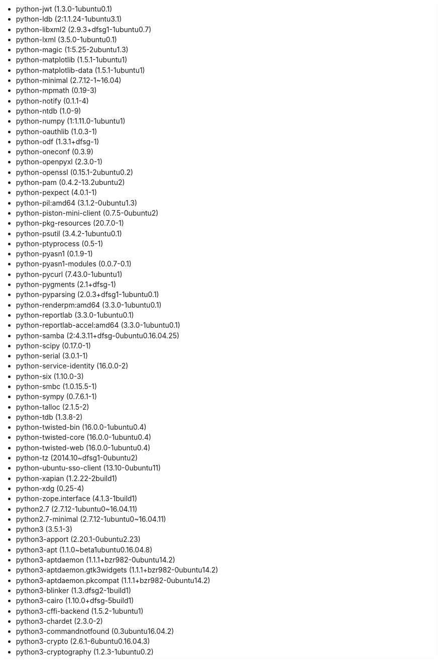   * python-jwt (1.3.0-1ubuntu0.1)
  * python-ldb (2:1.1.24-1ubuntu3.1)
  * python-libxml2 (2.9.3+dfsg1-1ubuntu0.7)
  * python-lxml (3.5.0-1ubuntu0.1)
  * python-magic (1:5.25-2ubuntu1.3)
  * python-matplotlib (1.5.1-1ubuntu1)
  * python-matplotlib-data (1.5.1-1ubuntu1)
  * python-minimal (2.7.12-1~16.04)
  * python-mpmath (0.19-3)
  * python-notify (0.1.1-4)
  * python-ntdb (1.0-9)
  * python-numpy (1:1.11.0-1ubuntu1)
  * python-oauthlib (1.0.3-1)
  * python-odf (1.3.1+dfsg-1)
  * python-oneconf (0.3.9)
  * python-openpyxl (2.3.0-1)
  * python-openssl (0.15.1-2ubuntu0.2)
  * python-pam (0.4.2-13.2ubuntu2)
  * python-pexpect (4.0.1-1)
  * python-pil:amd64 (3.1.2-0ubuntu1.3)
  * python-piston-mini-client (0.7.5-0ubuntu2)
  * python-pkg-resources (20.7.0-1)
  * python-psutil (3.4.2-1ubuntu0.1)
  * python-ptyprocess (0.5-1)
  * python-pyasn1 (0.1.9-1)
  * python-pyasn1-modules (0.0.7-0.1)
  * python-pycurl (7.43.0-1ubuntu1)
  * python-pygments (2.1+dfsg-1)
  * python-pyparsing (2.0.3+dfsg1-1ubuntu0.1)
  * python-renderpm:amd64 (3.3.0-1ubuntu0.1)
  * python-reportlab (3.3.0-1ubuntu0.1)
  * python-reportlab-accel:amd64 (3.3.0-1ubuntu0.1)
  * python-samba (2:4.3.11+dfsg-0ubuntu0.16.04.25)
  * python-scipy (0.17.0-1)
  * python-serial (3.0.1-1)
  * python-service-identity (16.0.0-2)
  * python-six (1.10.0-3)
  * python-smbc (1.0.15.5-1)
  * python-sympy (0.7.6.1-1)
  * python-talloc (2.1.5-2)
  * python-tdb (1.3.8-2)
  * python-twisted-bin (16.0.0-1ubuntu0.4)
  * python-twisted-core (16.0.0-1ubuntu0.4)
  * python-twisted-web (16.0.0-1ubuntu0.4)
  * python-tz (2014.10~dfsg1-0ubuntu2)
  * python-ubuntu-sso-client (13.10-0ubuntu11)
  * python-xapian (1.2.22-2build1)
  * python-xdg (0.25-4)
  * python-zope.interface (4.1.3-1build1)
  * python2.7 (2.7.12-1ubuntu0~16.04.11)
  * python2.7-minimal (2.7.12-1ubuntu0~16.04.11)
  * python3 (3.5.1-3)
  * python3-apport (2.20.1-0ubuntu2.23)
  * python3-apt (1.1.0~beta1ubuntu0.16.04.8)
  * python3-aptdaemon (1.1.1+bzr982-0ubuntu14.2)
  * python3-aptdaemon.gtk3widgets (1.1.1+bzr982-0ubuntu14.2)
  * python3-aptdaemon.pkcompat (1.1.1+bzr982-0ubuntu14.2)
  * python3-blinker (1.3.dfsg2-1build1)
  * python3-cairo (1.10.0+dfsg-5build1)
  * python3-cffi-backend (1.5.2-1ubuntu1)
  * python3-chardet (2.3.0-2)
  * python3-commandnotfound (0.3ubuntu16.04.2)
  * python3-crypto (2.6.1-6ubuntu0.16.04.3)
  * python3-cryptography (1.2.3-1ubuntu0.2)